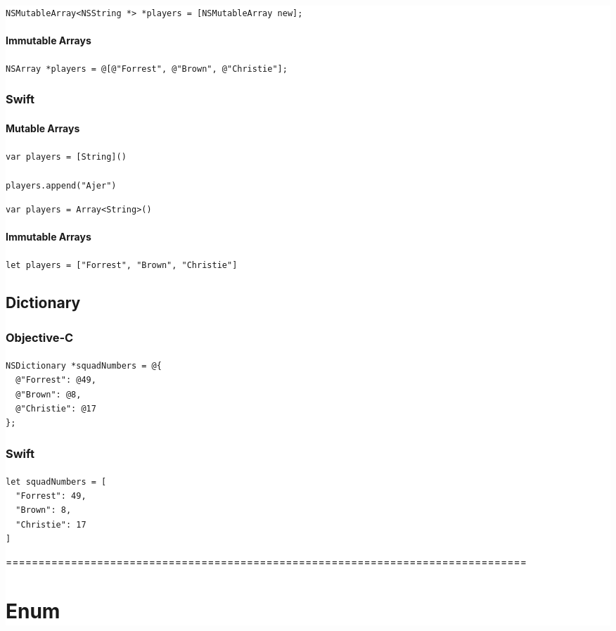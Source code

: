 ```
NSMutableArray<NSString *> *players = [NSMutableArray new];
```

#### Immutable Arrays

```
NSArray *players = @[@"Forrest", @"Brown", @"Christie"];
```

### Swift

#### Mutable Arrays

```
var players = [String]()

players.append("Ajer")
```

```
var players = Array<String>()
```

#### Immutable Arrays

```
let players = ["Forrest", "Brown", "Christie"]
```

## Dictionary

### Objective-C

```
NSDictionary *squadNumbers = @{
  @"Forrest": @49,
  @"Brown": @8,
  @"Christie": @17
};
```

### Swift

```
let squadNumbers = [
  "Forrest": 49,
  "Brown": 8,
  "Christie": 17
]
```

================================================================================

# Enum
